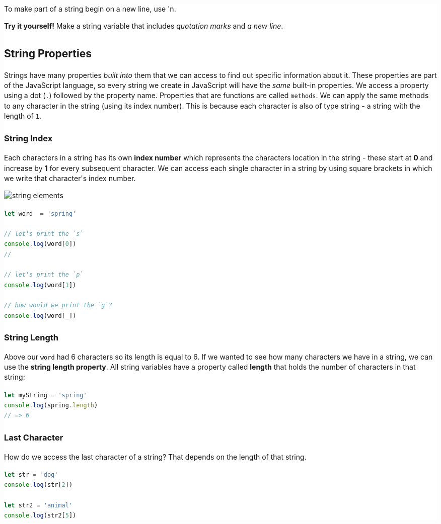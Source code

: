 To make part of a string begin on a new line, use \'n.

**Try it yourself!** Make a string variable that includes _quotation marks_ and _a new line_.

## String Properties

Strings have many properties _built into_ them that we can access to find out specific information about it. These properties are part of the JavaScript language, so every string we create in JavaScript will have the _same_ built-in properties. We access a property using a dot (`.`) followed by the property name. Properties that are functions are called `methods`. We can apply the same methods to any character in the string (using its index number). This is because each character is also of type string - a string with the length of `1`.

### String Index

Each characters in a string has its own **index number** which represents the characters location in the string - these start at **0** and increase by **1** for every subsequent character. We can access each single character in a string by using square brackets in which we write that character's index number.

![string elements](./assets/string_elements.jpg)

```js
let word  = 'spring'

// let's print the `s`
console.log(word[0])
//

// let's print the `p`
console.log(word[1])

// how would we print the `g`?
console.log(word[_])
```

### String Length

Above our `word` had 6 characters so its length is equal to 6. If we wanted to see how many characters we have in a string, we can use the **string length property**. All string variables have a property called **length** that holds the number of characters in that string:

```js
let myString = 'spring'
console.log(spring.length)
// => 6
```

### Last Character

How do we access the last character of a string? That depends on the length of that string.

```js
let str = 'dog'
console.log(str[2])

let str2 = 'animal'
console.log(str2[5])
```
